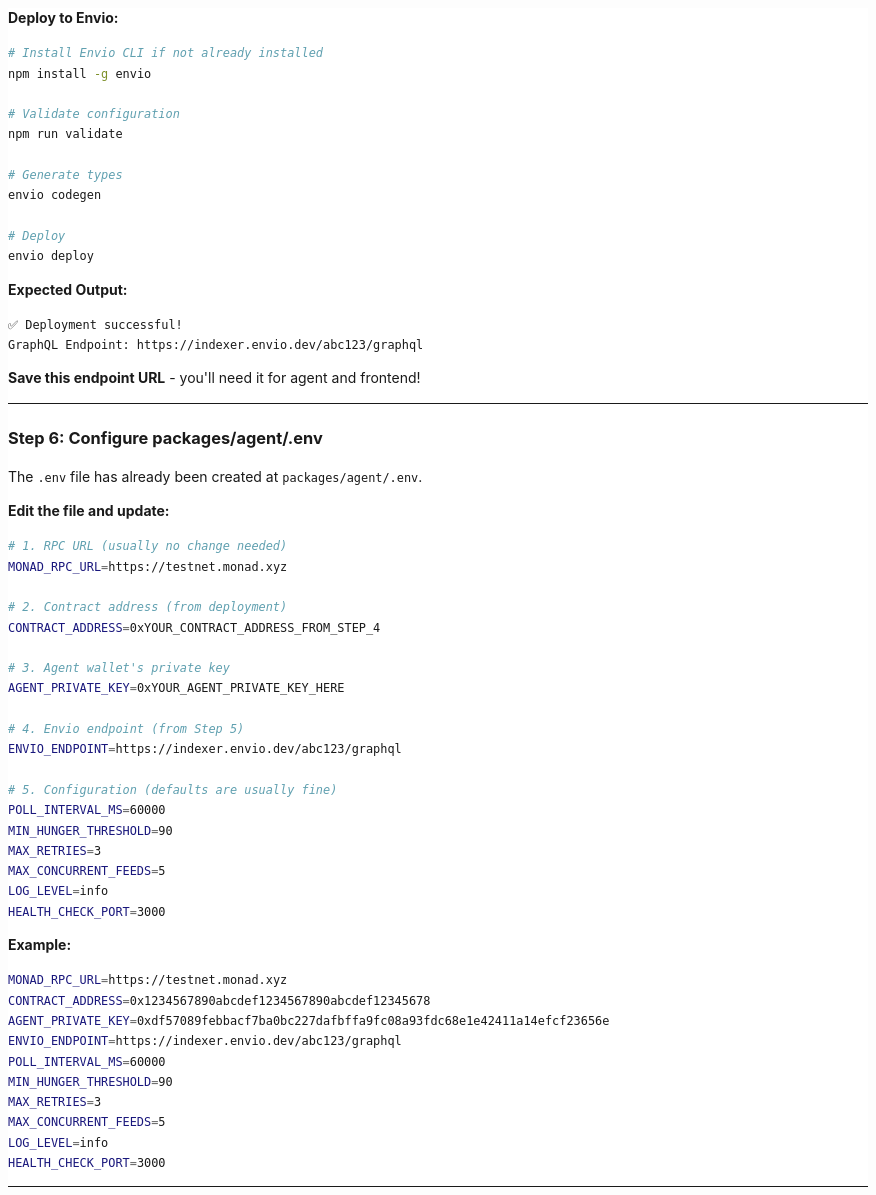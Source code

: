 **Deploy to Envio:**

```bash
# Install Envio CLI if not already installed
npm install -g envio

# Validate configuration
npm run validate

# Generate types
envio codegen

# Deploy
envio deploy
```

**Expected Output:**
```
✅ Deployment successful!
GraphQL Endpoint: https://indexer.envio.dev/abc123/graphql
```

**Save this endpoint URL** - you'll need it for agent and frontend!

---

### Step 6: Configure packages/agent/.env

The `.env` file has already been created at `packages/agent/.env`.

**Edit the file and update:**

```bash
# 1. RPC URL (usually no change needed)
MONAD_RPC_URL=https://testnet.monad.xyz

# 2. Contract address (from deployment)
CONTRACT_ADDRESS=0xYOUR_CONTRACT_ADDRESS_FROM_STEP_4

# 3. Agent wallet's private key
AGENT_PRIVATE_KEY=0xYOUR_AGENT_PRIVATE_KEY_HERE

# 4. Envio endpoint (from Step 5)
ENVIO_ENDPOINT=https://indexer.envio.dev/abc123/graphql

# 5. Configuration (defaults are usually fine)
POLL_INTERVAL_MS=60000
MIN_HUNGER_THRESHOLD=90
MAX_RETRIES=3
MAX_CONCURRENT_FEEDS=5
LOG_LEVEL=info
HEALTH_CHECK_PORT=3000
```

**Example:**
```bash
MONAD_RPC_URL=https://testnet.monad.xyz
CONTRACT_ADDRESS=0x1234567890abcdef1234567890abcdef12345678
AGENT_PRIVATE_KEY=0xdf57089febbacf7ba0bc227dafbffa9fc08a93fdc68e1e42411a14efcf23656e
ENVIO_ENDPOINT=https://indexer.envio.dev/abc123/graphql
POLL_INTERVAL_MS=60000
MIN_HUNGER_THRESHOLD=90
MAX_RETRIES=3
MAX_CONCURRENT_FEEDS=5
LOG_LEVEL=info
HEALTH_CHECK_PORT=3000
```

---